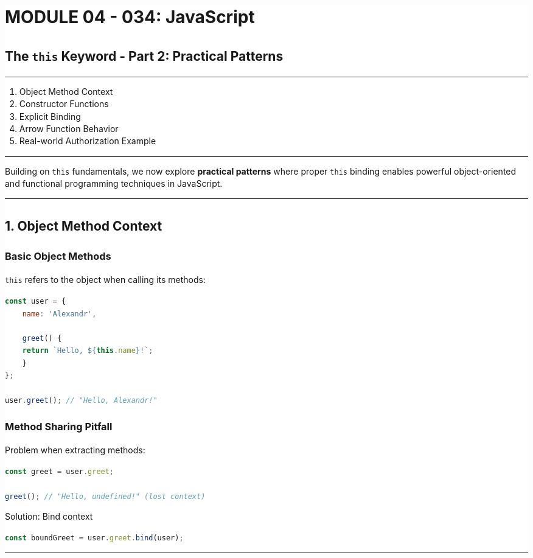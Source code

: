 # MODULE 04 - 034: JavaScript

## The `this` Keyword - Part 2: Practical Patterns

---

1. Object Method Context  
2. Constructor Functions  
3. Explicit Binding  
4. Arrow Function Behavior  
5. Real-world Authorization Example  

****

Building on `this` fundamentals, we now explore **practical patterns** where proper `this` binding enables powerful object-oriented and functional programming techniques in JavaScript.

****

## 1. Object Method Context

### Basic Object Methods

`this` refers to the object when calling its methods:

```js
const user = {
    name: 'Alexandr',
    
    greet() {
    return `Hello, ${this.name}!`;
    }
};

user.greet(); // "Hello, Alexandr!"
```

### Method Sharing Pitfall

Problem when extracting methods:

```js
const greet = user.greet;

greet(); // "Hello, undefined!" (lost context)
```

Solution: Bind context

```js
const boundGreet = user.greet.bind(user);
```

****
